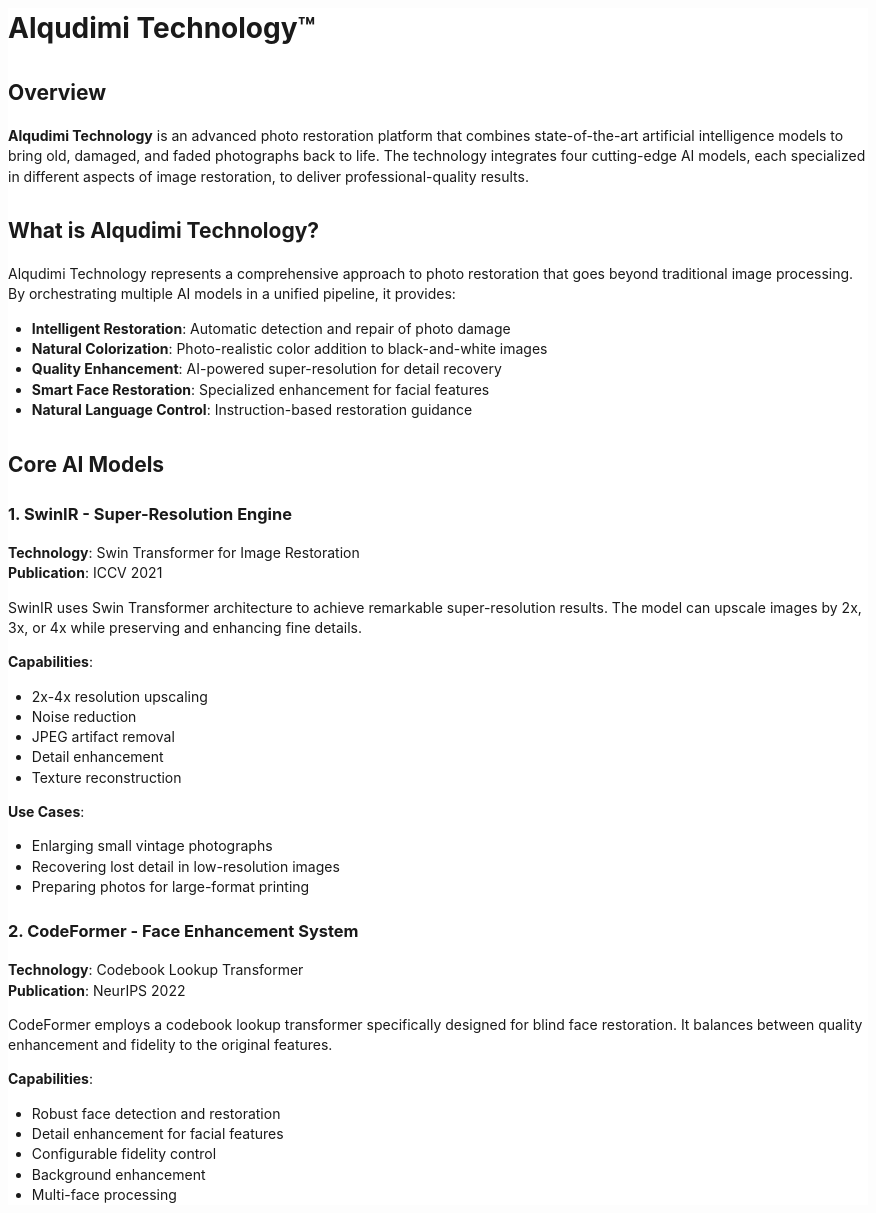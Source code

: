 # Alqudimi Technology™

## Overview

**Alqudimi Technology** is an advanced photo restoration platform that combines state-of-the-art artificial intelligence models to bring old, damaged, and faded photographs back to life. The technology integrates four cutting-edge AI models, each specialized in different aspects of image restoration, to deliver professional-quality results.

## What is Alqudimi Technology?

Alqudimi Technology represents a comprehensive approach to photo restoration that goes beyond traditional image processing. By orchestrating multiple AI models in a unified pipeline, it provides:

- **Intelligent Restoration**: Automatic detection and repair of photo damage
- **Natural Colorization**: Photo-realistic color addition to black-and-white images
- **Quality Enhancement**: AI-powered super-resolution for detail recovery
- **Smart Face Restoration**: Specialized enhancement for facial features
- **Natural Language Control**: Instruction-based restoration guidance

## Core AI Models

### 1. SwinIR - Super-Resolution Engine
**Technology**: Swin Transformer for Image Restoration  
**Publication**: ICCV 2021

SwinIR uses Swin Transformer architecture to achieve remarkable super-resolution results. The model can upscale images by 2x, 3x, or 4x while preserving and enhancing fine details.

**Capabilities**:
- 2x-4x resolution upscaling
- Noise reduction
- JPEG artifact removal
- Detail enhancement
- Texture reconstruction

**Use Cases**:
- Enlarging small vintage photographs
- Recovering lost detail in low-resolution images
- Preparing photos for large-format printing

### 2. CodeFormer - Face Enhancement System
**Technology**: Codebook Lookup Transformer  
**Publication**: NeurIPS 2022

CodeFormer employs a codebook lookup transformer specifically designed for blind face restoration. It balances between quality enhancement and fidelity to the original features.

**Capabilities**:
- Robust face detection and restoration
- Detail enhancement for facial features
- Configurable fidelity control
- Background enhancement
- Multi-face processing

